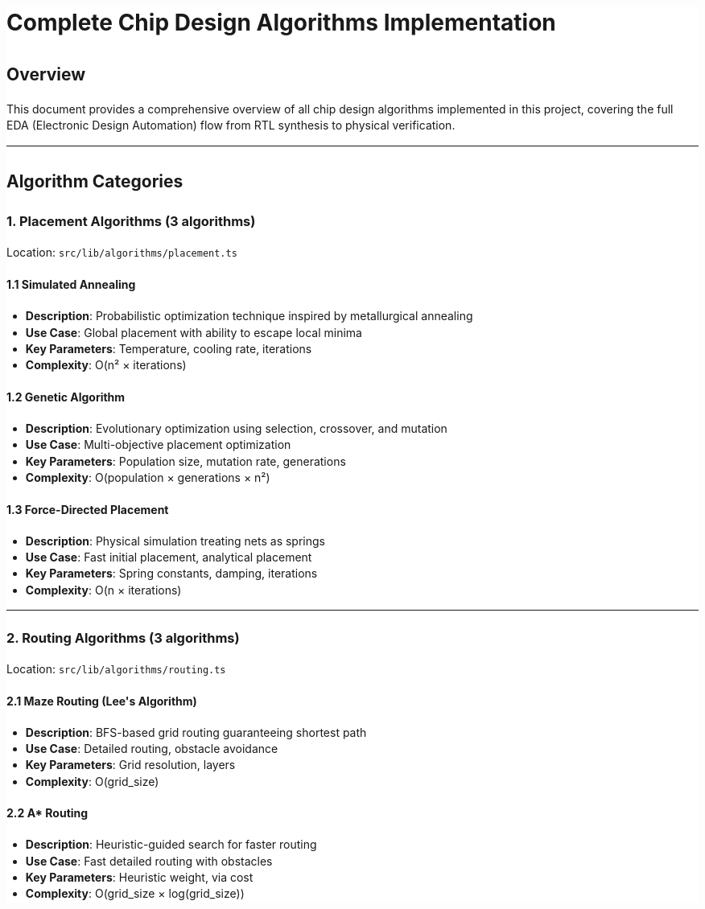 # Complete Chip Design Algorithms Implementation

## Overview
This document provides a comprehensive overview of all chip design algorithms implemented in this project, covering the full EDA (Electronic Design Automation) flow from RTL synthesis to physical verification.

---

## Algorithm Categories

### 1. **Placement Algorithms** (3 algorithms)
Location: `src/lib/algorithms/placement.ts`

#### 1.1 Simulated Annealing
- **Description**: Probabilistic optimization technique inspired by metallurgical annealing
- **Use Case**: Global placement with ability to escape local minima
- **Key Parameters**: Temperature, cooling rate, iterations
- **Complexity**: O(n² × iterations)

#### 1.2 Genetic Algorithm
- **Description**: Evolutionary optimization using selection, crossover, and mutation
- **Use Case**: Multi-objective placement optimization
- **Key Parameters**: Population size, mutation rate, generations
- **Complexity**: O(population × generations × n²)

#### 1.3 Force-Directed Placement
- **Description**: Physical simulation treating nets as springs
- **Use Case**: Fast initial placement, analytical placement
- **Key Parameters**: Spring constants, damping, iterations
- **Complexity**: O(n × iterations)

---

### 2. **Routing Algorithms** (3 algorithms)
Location: `src/lib/algorithms/routing.ts`

#### 2.1 Maze Routing (Lee's Algorithm)
- **Description**: BFS-based grid routing guaranteeing shortest path
- **Use Case**: Detailed routing, obstacle avoidance
- **Key Parameters**: Grid resolution, layers
- **Complexity**: O(grid_size)

#### 2.2 A* Routing
- **Description**: Heuristic-guided search for faster routing
- **Use Case**: Fast detailed routing with obstacles
- **Key Parameters**: Heuristic weight, via cost
- **Complexity**: O(grid_size × log(grid_size))
